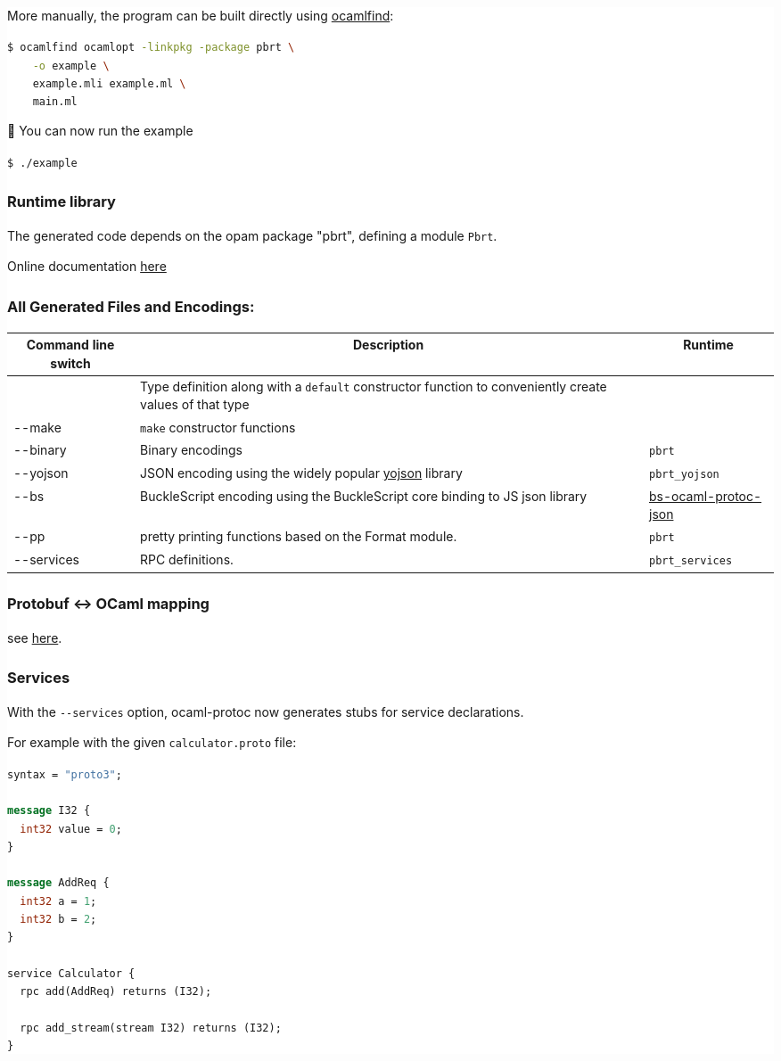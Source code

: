 More manually, the program can be built directly using [ocamlfind](http://projects.camlcity.org/projects/findlib.html):

```Bash
$ ocamlfind ocamlopt -linkpkg -package pbrt \
    -o example \
    example.mli example.ml \
    main.ml
```

🏁 You can now run the example
```Bash
$ ./example
```

### Runtime library

The generated code depends on the opam package "pbrt", defining
a module `Pbrt`.

Online documentation [here](https://mransan.github.io/ocaml-protoc/dev/pbrt/Pbrt/index.html)

### All Generated Files and Encodings:

| Command line switch | Description | Runtime |
| ------------- | ------------- | ----------|
| | Type definition along with a `default` constructor function to conveniently create values of that type | |
| --make | `make` constructor functions |  |
| --binary  | Binary encodings | `pbrt` |
| --yojson | JSON encoding using the widely popular [yojson](https://github.com/mjambon/yojson) library | `pbrt_yojson` |
| --bs | BuckleScript encoding using the BuckleScript core binding to JS json library | [bs-ocaml-protoc-json][3] |
| --pp | pretty printing functions based on the Format module. | `pbrt` |
| --services | RPC definitions. | `pbrt_services` |

[3]:https://www.npmjs.com/package/bs-ocaml-protoc-json

### Protobuf <-> OCaml mapping
see [here](doc/protobuf_ocaml_mapping.md).

### Services

With the `--services` option, ocaml-protoc now generates stubs for service
declarations.

For example with the given `calculator.proto` file:

```proto
syntax = "proto3";

message I32 {
  int32 value = 0;
}

message AddReq {
  int32 a = 1;
  int32 b = 2;
}

service Calculator {
  rpc add(AddReq) returns (I32);

  rpc add_stream(stream I32) returns (I32);
}
```


[^1]: we use a different `.proto` because twirp doesn't handle streams.